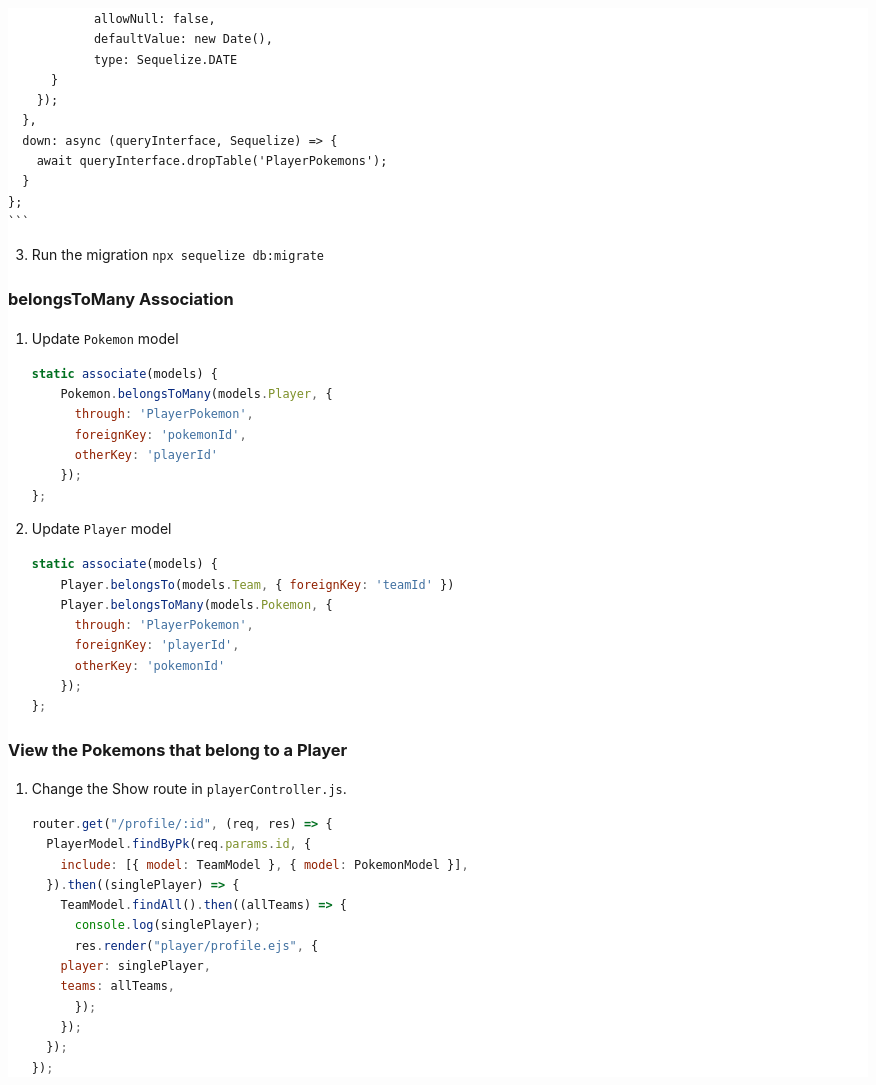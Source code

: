 				allowNull: false,
				defaultValue: new Date(),
				type: Sequelize.DATE
	      }
	    });
	  },
	  down: async (queryInterface, Sequelize) => {
	    await queryInterface.dropTable('PlayerPokemons');
	  }
	};
	```
3. Run the migration `npx sequelize db:migrate`

### belongsToMany Association

1. Update `Pokemon` model

	```js
	static associate(models) {
	    Pokemon.belongsToMany(models.Player, {
	      through: 'PlayerPokemon',
	      foreignKey: 'pokemonId',
	      otherKey: 'playerId'
	    });
	};
	```

1. Update `Player` model

	```js
	static associate(models) {
	    Player.belongsTo(models.Team, { foreignKey: 'teamId' })
	    Player.belongsToMany(models.Pokemon, {
	      through: 'PlayerPokemon',
	      foreignKey: 'playerId',
	      otherKey: 'pokemonId'
	    });
	};
	```	

### View the Pokemons that belong to a Player

1.  Change the Show route in `playerController.js`.

	```js
	router.get("/profile/:id", (req, res) => {
	  PlayerModel.findByPk(req.params.id, {
	    include: [{ model: TeamModel }, { model: PokemonModel }],
	  }).then((singlePlayer) => {
	    TeamModel.findAll().then((allTeams) => {
	      console.log(singlePlayer);
	      res.render("player/profile.ejs", {
		player: singlePlayer,
		teams: allTeams,
	      });
	    });
	  });
	});
	```
